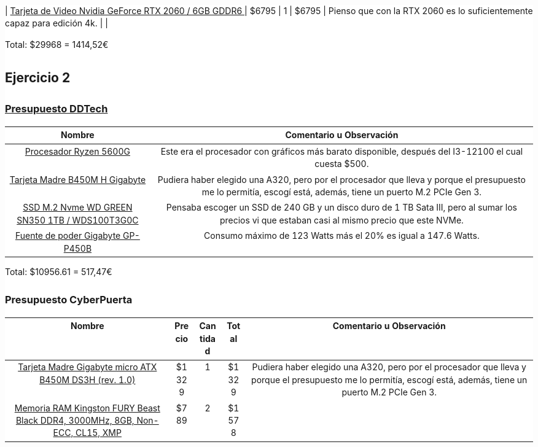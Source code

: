 | [Tarjeta de Video Nvidia GeForce RTX 2060 / 6GB GDDR6 ](https://ddtech.mx/producto/tarjeta-de-video-nvidia-geforce-rtx-2060-6gb-gddr6-gigabyte-gv-n2060d6-6gd-3-anos-de-garantia-nacional?id=11051 "Tarjeta de Video Nvidia GeForce RTX 2060 / 6GB GDDR6 / Gigabyte GV-N2060D6-6GD ​/ 3 AÑOS DE GARANTIA NACIONAL") |   $6795    |        1         | $6795 |                                                                                         Pienso que con la RTX 2060 es lo suficientemente capaz para edición 4k.                                                                                          |     |

Total: $29968 = 1414,52€ 

## Ejercicio 2

### [Presupuesto DDTech](https://ddtech.mx/importar/6BOmgYCfXCMT5ppv)

|                                                                                                                                                                                     Nombre                                                                                                                                                                                     |                                                                   Comentario u Observación                                                                    |
|:------------------------------------------------------------------------------------------------------------------------------------------------------------------------------------------------------------------------------------------------------------------------------------------------------------------------------------------------------------------------------:|:-------------------------------------------------------------------------------------------------------------------------------------------------------------:|
| [Procesador Ryzen 5600G](https://ddtech.mx/producto/procesador-amd-ryzen-5-5600g-apu-3-9ghz-4-4ghz-6-core-12threads-am4-con-disipador-wraith-stealth-radeon-graphics-7-nucleos-integrada-100-100000252box "PROCESADOR AMD RYZEN 5 5600G APU 3.9GHZ / 4.4GHZ / 6 CORE 12Threads / AM4 / Con disipador Wraith Stealth / Radeon Graphics 7 Nucleos Integrada / 100-100000252BOX") |                             Este era el procesador con gráficos más barato disponible, después del I3-12100 el cual cuesta $500.                              |
|                                                                                [Tarjeta Madre B450M H Gigabyte](https://ddtech.mx/producto/tarjeta-madre-b450m-h-gigabyte-socket-am4-amd-b450-micro-atx-ga-b450m-h "Tarjeta Madre B450M H Gigabyte Socket AM4 AMD B450 Micro ATX / GA-B450M-H")                                                                                | Pudiera haber elegido una A320, pero por el procesador que lleva y porque el presupuesto me lo permitía, escogí está, además, tiene un puerto M.2 PCIe Gen 3. |
|                                                                                [SSD M.2 Nvme WD GREEN SN350 1TB / WDS100T3G0C](https://ddtech.mx/producto/unidad-de-estado-solido-m-2-nvme-wd-green-sn350-1tb-wds100t3g0c "Unidad de estado solido M.2 Nvme WD GREEN SN350 1TB / WDS100T3G0C")                                                                                 |        Pensaba escoger un SSD de 240 GB y un disco duro de 1 TB Sata III, pero al sumar los precios vi que estaban casi al mismo precio que este NVMe.        | 
|                                                                                                    [Fuente de poder Gigabyte GP-P450B](https://ddtech.mx/producto/fuente-de-poder-gigabyte-gp-p450b-450w-80-bronze "Fuente de poder Gigabyte GP-P450B / 450W / 80+ Bronze")                                                                                                    |                                                Consumo máximo de 123 Watts más el 20% es igual a 147.6 Watts.                                                 |

Total: $10956.61 = 517,47€

### Presupuesto CyberPuerta

|                                                                                                                           Nombre                                                                                                                           | Precio | Cantidad | Total |                                                                   Comentario u Observación                                                                    |
|:----------------------------------------------------------------------------------------------------------------------------------------------------------------------------------------------------------------------------------------------------------:|:------:|:--------:|:-----:|:-------------------------------------------------------------------------------------------------------------------------------------------------------------:|
|              [Tarjeta Madre Gigabyte micro ATX B450M DS3H (rev. 1.0)](https://www.cyberpuerta.mx/Computo-Hardware/Componentes/Tarjetas-Madre/Tarjeta-Madre-Gigabyte-micro-ATX-B450M-DS3H-rev-1-0-S-AM4-AMD-B450-HDMI-64GB-DDR4-para-AMD.html)              | $1329  |    1     | $1329 | Pudiera haber elegido una A320, pero por el procesador que lleva y porque el presupuesto me lo permitía, escogí está, además, tiene un puerto M.2 PCIe Gen 3. |
|     [Memoria RAM Kingston FURY Beast Black DDR4, 3000MHz, 8GB, Non-ECC, CL15, XMP](https://www.cyberpuerta.mx/Computo-Hardware/Memorias-RAM-y-Flash/Memorias-RAM-para-PC/Memoria-RAM-Kingston-FURY-Beast-Black-DDR4-3000MHz-8GB-Non-ECC-CL15-XMP.html)     |  $789  |    2     | $1578 |                                                                                                                                                               |